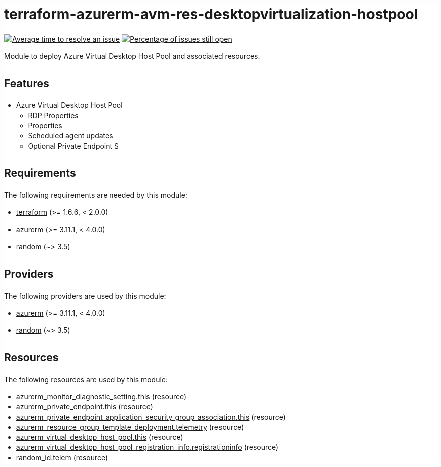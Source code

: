 
# terraform-azurerm-avm-res-desktopvirtualization-hostpool

[![Average time to resolve an issue](http://isitmaintained.com/badge/resolution/Azure/terraform-azurerm-avm-res-desktopvirtualization-hostpool.svg)](http://isitmaintained.com/project/Azure/terraform-azurerm-avm-res-desktopvirtualization-hostpool "Average time to resolve an issue")
[![Percentage of issues still open](http://isitmaintained.com/badge/open/Azure/terraform-azurerm-avm-res-desktopvirtualization-hostpool.svg)](http://isitmaintained.com/project/Azure/terraform-azurerm-avm-res-desktopvirtualization-hostpool "Percentage of issues still open")

Module to deploy Azure Virtual Desktop Host Pool and associated resources.

## Features
- Azure Virtual Desktop Host Pool
  - RDP Properties
  - Properties
  - Scheduled agent updates
  - Optional Private Endpoint
S


## Requirements

The following requirements are needed by this module:

- <a name="requirement_terraform"></a> [terraform](#requirement\_terraform) (>= 1.6.6, < 2.0.0)

- <a name="requirement_azurerm"></a> [azurerm](#requirement\_azurerm) (>= 3.11.1, < 4.0.0)

- <a name="requirement_random"></a> [random](#requirement\_random) (~> 3.5)

## Providers

The following providers are used by this module:

- <a name="provider_azurerm"></a> [azurerm](#provider\_azurerm) (>= 3.11.1, < 4.0.0)

- <a name="provider_random"></a> [random](#provider\_random) (~> 3.5)

## Resources

The following resources are used by this module:

- [azurerm_monitor_diagnostic_setting.this](https://registry.terraform.io/providers/hashicorp/azurerm/latest/docs/resources/monitor_diagnostic_setting) (resource)
- [azurerm_private_endpoint.this](https://registry.terraform.io/providers/hashicorp/azurerm/latest/docs/resources/private_endpoint) (resource)
- [azurerm_private_endpoint_application_security_group_association.this](https://registry.terraform.io/providers/hashicorp/azurerm/latest/docs/resources/private_endpoint_application_security_group_association) (resource)
- [azurerm_resource_group_template_deployment.telemetry](https://registry.terraform.io/providers/hashicorp/azurerm/latest/docs/resources/resource_group_template_deployment) (resource)
- [azurerm_virtual_desktop_host_pool.this](https://registry.terraform.io/providers/hashicorp/azurerm/latest/docs/resources/virtual_desktop_host_pool) (resource)
- [azurerm_virtual_desktop_host_pool_registration_info.registrationinfo](https://registry.terraform.io/providers/hashicorp/azurerm/latest/docs/resources/virtual_desktop_host_pool_registration_info) (resource)
- [random_id.telem](https://registry.terraform.io/providers/hashicorp/random/latest/docs/resources/id) (resource)
